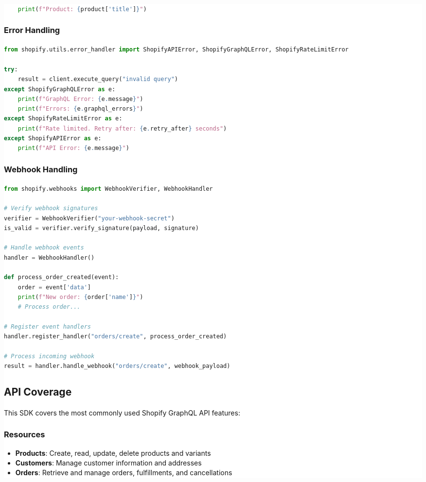 ```python
    print(f"Product: {product['title']}")
```

### Error Handling

```python
from shopify.utils.error_handler import ShopifyAPIError, ShopifyGraphQLError, ShopifyRateLimitError

try:
    result = client.execute_query("invalid query")
except ShopifyGraphQLError as e:
    print(f"GraphQL Error: {e.message}")
    print(f"Errors: {e.graphql_errors}")
except ShopifyRateLimitError as e:
    print(f"Rate limited. Retry after: {e.retry_after} seconds")
except ShopifyAPIError as e:
    print(f"API Error: {e.message}")
```

### Webhook Handling

```python
from shopify.webhooks import WebhookVerifier, WebhookHandler

# Verify webhook signatures
verifier = WebhookVerifier("your-webhook-secret")
is_valid = verifier.verify_signature(payload, signature)

# Handle webhook events
handler = WebhookHandler()

def process_order_created(event):
    order = event['data']
    print(f"New order: {order['name']}")
    # Process order...

# Register event handlers
handler.register_handler("orders/create", process_order_created)

# Process incoming webhook
result = handler.handle_webhook("orders/create", webhook_payload)
```

## API Coverage

This SDK covers the most commonly used Shopify GraphQL API features:

### Resources
- **Products**: Create, read, update, delete products and variants
- **Customers**: Manage customer information and addresses  
- **Orders**: Retrieve and manage orders, fulfillments, and cancellations
